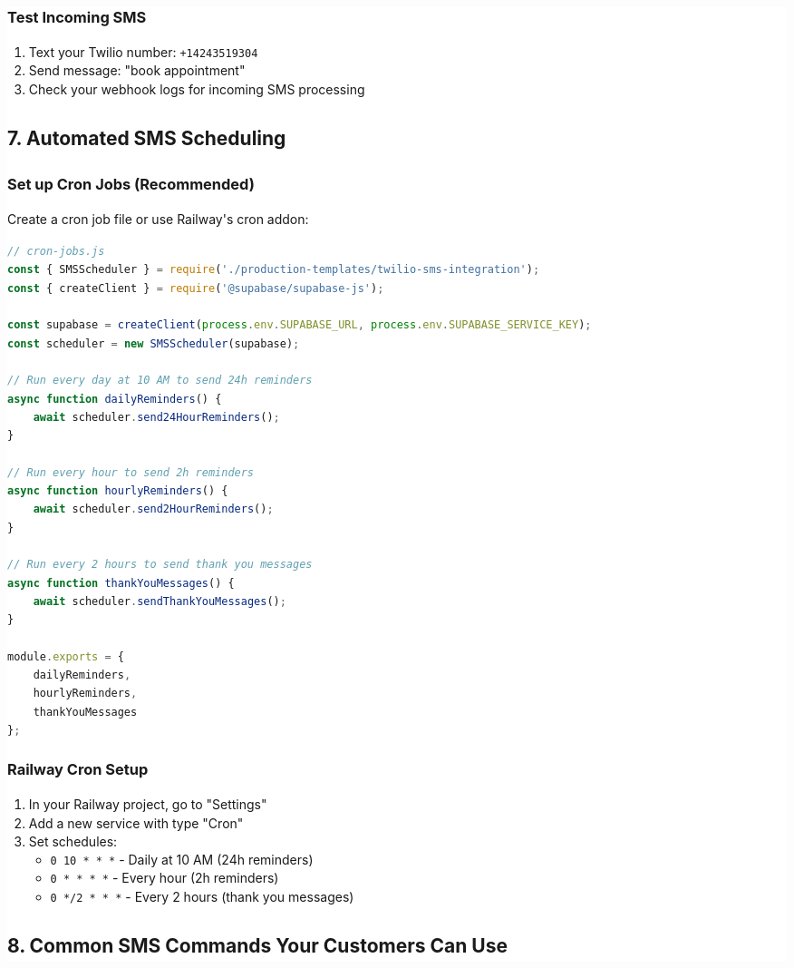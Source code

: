### Test Incoming SMS
1. Text your Twilio number: `+14243519304`
2. Send message: "book appointment"
3. Check your webhook logs for incoming SMS processing

## 7. Automated SMS Scheduling

### Set up Cron Jobs (Recommended)

Create a cron job file or use Railway's cron addon:

```javascript
// cron-jobs.js
const { SMSScheduler } = require('./production-templates/twilio-sms-integration');
const { createClient } = require('@supabase/supabase-js');

const supabase = createClient(process.env.SUPABASE_URL, process.env.SUPABASE_SERVICE_KEY);
const scheduler = new SMSScheduler(supabase);

// Run every day at 10 AM to send 24h reminders
async function dailyReminders() {
    await scheduler.send24HourReminders();
}

// Run every hour to send 2h reminders
async function hourlyReminders() {
    await scheduler.send2HourReminders();
}

// Run every 2 hours to send thank you messages
async function thankYouMessages() {
    await scheduler.sendThankYouMessages();
}

module.exports = {
    dailyReminders,
    hourlyReminders,
    thankYouMessages
};
```

### Railway Cron Setup
1. In your Railway project, go to "Settings"
2. Add a new service with type "Cron"
3. Set schedules:
   - `0 10 * * *` - Daily at 10 AM (24h reminders)
   - `0 * * * *` - Every hour (2h reminders)
   - `0 */2 * * *` - Every 2 hours (thank you messages)

## 8. Common SMS Commands Your Customers Can Use
